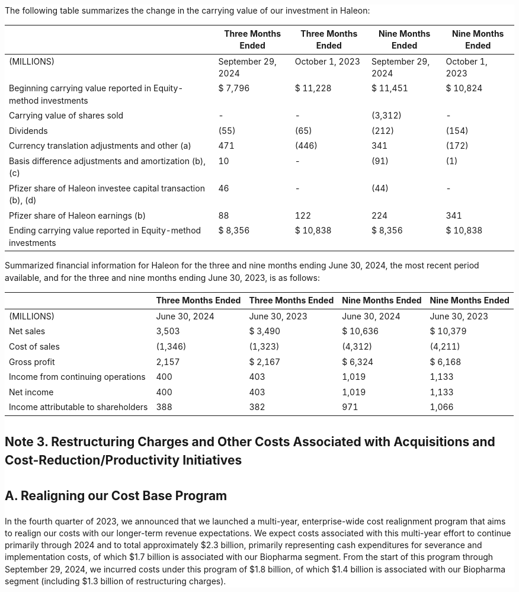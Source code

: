 The following table summarizes the change in the carrying value of our investment in Haleon:

| | Three Months Ended | Three Months Ended | Nine Months Ended | Nine Months Ended |
| --- | --- | --- | --- | --- |
| (MILLIONS) | September 29, 2024 | October 1, 2023 | September 29, 2024 | October 1, 2023 |
| Beginning carrying value reported in Equity-method investments | $ 7,796 | $ 11,228 | $ 11,451 | $ 10,824 |
| Carrying value of shares sold | - | - | (3,312) | - |
| Dividends | (55) | (65) | (212) | (154) |
| Currency translation adjustments and other (a) | 471 | (446) | 341 | (172) |
| Basis difference adjustments and amortization (b), (c) | 10 | - | (91) | (1) |
| Pfizer share of Haleon investee capital transaction (b), (d) | 46 | - | (44) | - |
| Pfizer share of Haleon earnings (b) | 88 | 122 | 224 | 341 |
| Ending carrying value reported in Equity-method investments | $ 8,356 | $ 10,838 | $ 8,356 | $ 10,838 |

Summarized financial information for Haleon for the three and nine months ending June 30, 2024, the most recent period available, and for the three and nine months ending June 30, 2023, is as follows:

| | Three Months Ended | Three Months Ended | Nine Months Ended | Nine Months Ended |
| --- | --- | --- | --- | --- |
| (MILLIONS) | June 30, 2024 | June 30, 2023 | June 30, 2024 | June 30, 2023 |
| Net sales | 3,503 | $ 3,490 | $ 10,636 | $ 10,379 |
| Cost of sales | (1,346) | (1,323) | (4,312) | (4,211) |
| Gross profit | 2,157 | $ 2,167 | $ 6,324 | $ 6,168 |
| Income from continuing operations | 400 | 403 | 1,019 | 1,133 |
| Net income | 400 | 403 | 1,019 | 1,133 |
| Income attributable to shareholders | 388 | 382 | 971 | 1,066 |

Note 3. Restructuring Charges and Other Costs Associated with Acquisitions and Cost-Reduction/Productivity Initiatives
----------------------------------------------------------------------------------------------------------------------

A. Realigning our Cost Base Program
-----------------------------------

In the fourth quarter of 2023, we announced that we launched a multi-year, enterprise-wide cost realignment program that aims to realign our costs with our longer-term revenue expectations. We expect costs associated with this multi-year effort to continue primarily through 2024 and to total approximately $2.3 billion, primarily representing cash expenditures for severance and implementation costs, of which $1.7 billion is associated with our Biopharma segment. From the start of this program through September 29, 2024, we incurred costs under this program of $1.8 billion, of which $1.4 billion is associated with our Biopharma segment (including $1.3 billion of restructuring charges).
